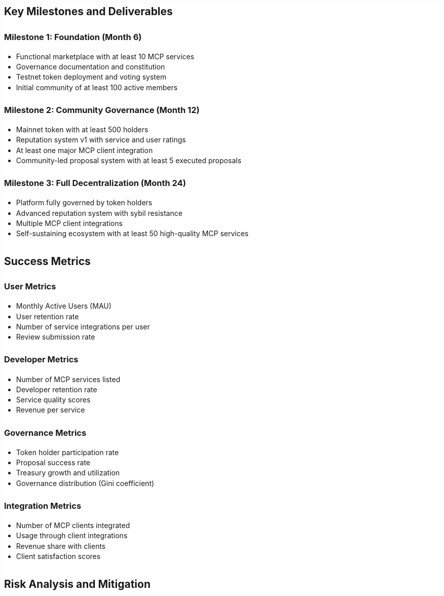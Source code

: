 ## Key Milestones and Deliverables

### Milestone 1: Foundation (Month 6)
- Functional marketplace with at least 10 MCP services
- Governance documentation and constitution
- Testnet token deployment and voting system
- Initial community of at least 100 active members

### Milestone 2: Community Governance (Month 12)
- Mainnet token with at least 500 holders
- Reputation system v1 with service and user ratings
- At least one major MCP client integration
- Community-led proposal system with at least 5 executed proposals

### Milestone 3: Full Decentralization (Month 24)
- Platform fully governed by token holders
- Advanced reputation system with sybil resistance
- Multiple MCP client integrations
- Self-sustaining ecosystem with at least 50 high-quality MCP services

## Success Metrics

### User Metrics
- Monthly Active Users (MAU)
- User retention rate
- Number of service integrations per user
- Review submission rate

### Developer Metrics
- Number of MCP services listed
- Developer retention rate
- Service quality scores
- Revenue per service

### Governance Metrics
- Token holder participation rate
- Proposal success rate
- Treasury growth and utilization
- Governance distribution (Gini coefficient)

### Integration Metrics
- Number of MCP clients integrated
- Usage through client integrations
- Revenue share with clients
- Client satisfaction scores

## Risk Analysis and Mitigation
